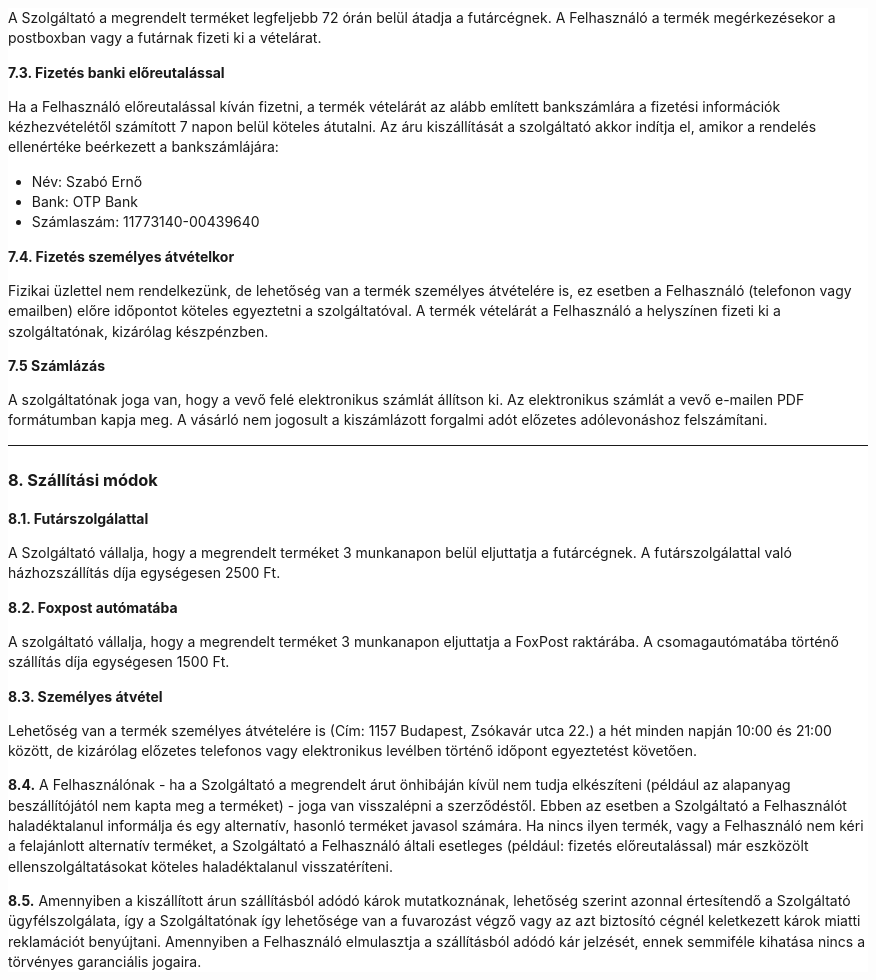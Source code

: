A Szolgáltató a megrendelt terméket legfeljebb 72 órán belül átadja a futárcégnek. A Felhasználó a termék megérkezésekor a postboxban vagy a futárnak fizeti ki a vételárat.

**7.3. Fizetés banki előreutalással**

Ha a Felhasználó előreutalással kíván fizetni, a termék vételárát az alább említett bankszámlára a fizetési információk kézhezvételétől számított 7 napon belül köteles átutalni. Az áru kiszállítását a szolgáltató akkor indítja el, amikor a rendelés ellenértéke beérkezett a bankszámlájára:

- Név: Szabó Ernő
- Bank: OTP Bank
- Számlaszám: 11773140-00439640

**7.4. Fizetés személyes átvételkor**

Fizikai üzlettel nem rendelkezünk, de lehetőség van a termék személyes átvételére is, ez esetben a Felhasználó (telefonon vagy emailben) előre időpontot köteles egyeztetni a szolgáltatóval. A termék vételárát a Felhasználó a helyszínen fizeti ki a szolgáltatónak, kizárólag készpénzben.

**7.5 Számlázás**

A szolgáltatónak joga van, hogy a vevő felé elektronikus számlát állítson ki. Az elektronikus számlát a vevő e-mailen PDF formátumban kapja meg. A vásárló nem jogosult a kiszámlázott forgalmi adót előzetes adólevonáshoz felszámítani.

----

### 8. Szállítási módok

**8.1. Futárszolgálattal**

A Szolgáltató vállalja, hogy a megrendelt terméket 3 munkanapon belül eljuttatja a futárcégnek. A futárszolgálattal való házhozszállítás díja egységesen 2500 Ft.

**8.2. Foxpost autómatába**

A szolgáltató vállalja, hogy a megrendelt terméket 3 munkanapon eljuttatja a FoxPost raktárába. A csomagautómatába történő szállítás díja egységesen 1500 Ft.

**8.3. Személyes átvétel**

Lehetőség van a termék személyes átvételére is (Cím: 1157 Budapest, Zsókavár utca 22.) a hét minden napján 10:00 és 21:00 között, de kizárólag előzetes telefonos vagy elektronikus levélben történő időpont egyeztetést követően.

**8.4.** A Felhasználónak - ha a Szolgáltató a megrendelt árut önhibáján kívül nem tudja elkészíteni (például az alapanyag beszállítójától nem kapta meg a terméket) - joga van visszalépni a szerződéstől. Ebben az esetben a Szolgáltató a Felhasználót haladéktalanul informálja és egy alternatív, hasonló terméket javasol számára. Ha nincs ilyen termék, vagy a Felhasználó nem kéri a felajánlott alternatív terméket, a Szolgáltató a Felhasználó általi esetleges (például: fizetés előreutalással) már eszközölt ellenszolgáltatásokat köteles haladéktalanul visszatéríteni.

**8.5.** Amennyiben a kiszállított árun szállításból adódó károk mutatkoznának, lehetőség szerint azonnal értesítendő a Szolgáltató ügyfélszolgálata, így a Szolgáltatónak így lehetősége van a fuvarozást végző vagy az azt biztosító cégnél keletkezett károk miatti reklamációt benyújtani. Amennyiben a Felhasználó elmulasztja a szállításból adódó kár jelzését, ennek semmiféle kihatása nincs a törvényes garanciális jogaira.
